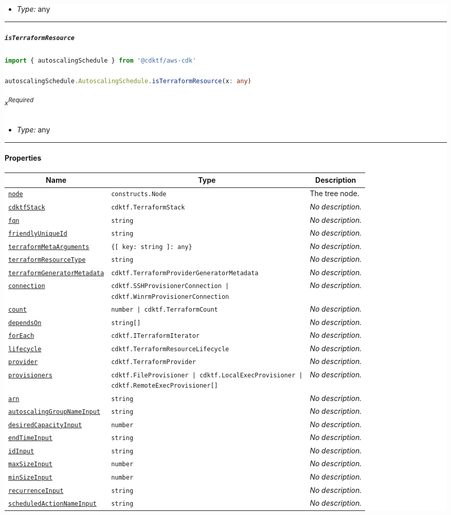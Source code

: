 - *Type:* any

---

##### `isTerraformResource` <a name="isTerraformResource" id="@cdktf/aws-cdk.autoscalingSchedule.AutoscalingSchedule.isTerraformResource"></a>

```typescript
import { autoscalingSchedule } from '@cdktf/aws-cdk'

autoscalingSchedule.AutoscalingSchedule.isTerraformResource(x: any)
```

###### `x`<sup>Required</sup> <a name="x" id="@cdktf/aws-cdk.autoscalingSchedule.AutoscalingSchedule.isTerraformResource.parameter.x"></a>

- *Type:* any

---

#### Properties <a name="Properties" id="Properties"></a>

| **Name** | **Type** | **Description** |
| --- | --- | --- |
| <code><a href="#@cdktf/aws-cdk.autoscalingSchedule.AutoscalingSchedule.property.node">node</a></code> | <code>constructs.Node</code> | The tree node. |
| <code><a href="#@cdktf/aws-cdk.autoscalingSchedule.AutoscalingSchedule.property.cdktfStack">cdktfStack</a></code> | <code>cdktf.TerraformStack</code> | *No description.* |
| <code><a href="#@cdktf/aws-cdk.autoscalingSchedule.AutoscalingSchedule.property.fqn">fqn</a></code> | <code>string</code> | *No description.* |
| <code><a href="#@cdktf/aws-cdk.autoscalingSchedule.AutoscalingSchedule.property.friendlyUniqueId">friendlyUniqueId</a></code> | <code>string</code> | *No description.* |
| <code><a href="#@cdktf/aws-cdk.autoscalingSchedule.AutoscalingSchedule.property.terraformMetaArguments">terraformMetaArguments</a></code> | <code>{[ key: string ]: any}</code> | *No description.* |
| <code><a href="#@cdktf/aws-cdk.autoscalingSchedule.AutoscalingSchedule.property.terraformResourceType">terraformResourceType</a></code> | <code>string</code> | *No description.* |
| <code><a href="#@cdktf/aws-cdk.autoscalingSchedule.AutoscalingSchedule.property.terraformGeneratorMetadata">terraformGeneratorMetadata</a></code> | <code>cdktf.TerraformProviderGeneratorMetadata</code> | *No description.* |
| <code><a href="#@cdktf/aws-cdk.autoscalingSchedule.AutoscalingSchedule.property.connection">connection</a></code> | <code>cdktf.SSHProvisionerConnection \| cdktf.WinrmProvisionerConnection</code> | *No description.* |
| <code><a href="#@cdktf/aws-cdk.autoscalingSchedule.AutoscalingSchedule.property.count">count</a></code> | <code>number \| cdktf.TerraformCount</code> | *No description.* |
| <code><a href="#@cdktf/aws-cdk.autoscalingSchedule.AutoscalingSchedule.property.dependsOn">dependsOn</a></code> | <code>string[]</code> | *No description.* |
| <code><a href="#@cdktf/aws-cdk.autoscalingSchedule.AutoscalingSchedule.property.forEach">forEach</a></code> | <code>cdktf.ITerraformIterator</code> | *No description.* |
| <code><a href="#@cdktf/aws-cdk.autoscalingSchedule.AutoscalingSchedule.property.lifecycle">lifecycle</a></code> | <code>cdktf.TerraformResourceLifecycle</code> | *No description.* |
| <code><a href="#@cdktf/aws-cdk.autoscalingSchedule.AutoscalingSchedule.property.provider">provider</a></code> | <code>cdktf.TerraformProvider</code> | *No description.* |
| <code><a href="#@cdktf/aws-cdk.autoscalingSchedule.AutoscalingSchedule.property.provisioners">provisioners</a></code> | <code>cdktf.FileProvisioner \| cdktf.LocalExecProvisioner \| cdktf.RemoteExecProvisioner[]</code> | *No description.* |
| <code><a href="#@cdktf/aws-cdk.autoscalingSchedule.AutoscalingSchedule.property.arn">arn</a></code> | <code>string</code> | *No description.* |
| <code><a href="#@cdktf/aws-cdk.autoscalingSchedule.AutoscalingSchedule.property.autoscalingGroupNameInput">autoscalingGroupNameInput</a></code> | <code>string</code> | *No description.* |
| <code><a href="#@cdktf/aws-cdk.autoscalingSchedule.AutoscalingSchedule.property.desiredCapacityInput">desiredCapacityInput</a></code> | <code>number</code> | *No description.* |
| <code><a href="#@cdktf/aws-cdk.autoscalingSchedule.AutoscalingSchedule.property.endTimeInput">endTimeInput</a></code> | <code>string</code> | *No description.* |
| <code><a href="#@cdktf/aws-cdk.autoscalingSchedule.AutoscalingSchedule.property.idInput">idInput</a></code> | <code>string</code> | *No description.* |
| <code><a href="#@cdktf/aws-cdk.autoscalingSchedule.AutoscalingSchedule.property.maxSizeInput">maxSizeInput</a></code> | <code>number</code> | *No description.* |
| <code><a href="#@cdktf/aws-cdk.autoscalingSchedule.AutoscalingSchedule.property.minSizeInput">minSizeInput</a></code> | <code>number</code> | *No description.* |
| <code><a href="#@cdktf/aws-cdk.autoscalingSchedule.AutoscalingSchedule.property.recurrenceInput">recurrenceInput</a></code> | <code>string</code> | *No description.* |
| <code><a href="#@cdktf/aws-cdk.autoscalingSchedule.AutoscalingSchedule.property.scheduledActionNameInput">scheduledActionNameInput</a></code> | <code>string</code> | *No description.* |